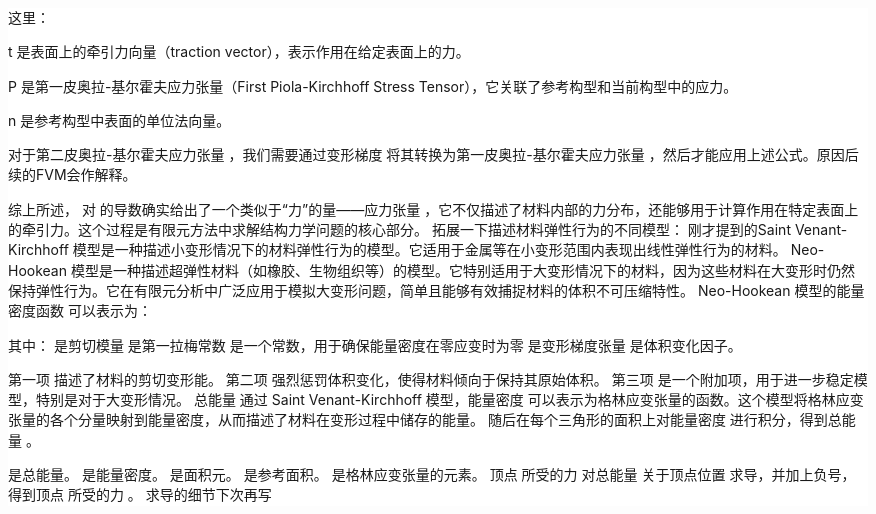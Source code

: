 
这里：
 
t
 是表面上的牵引力向量（traction vector），表示作用在给定表面上的力。
 
P
 是第一皮奥拉-基尔霍夫应力张量（First Piola-Kirchhoff Stress Tensor），它关联了参考构型和当前构型中的应力。
 
n
 是参考构型中表面的单位法向量。

对于第二皮奥拉-基尔霍夫应力张量  ，我们需要通过变形梯度  将其转换为第一皮奥拉-基尔霍夫应力张量  ，然后才能应用上述公式。原因后续的FVM会作解释。

综上所述，  对  的导数确实给出了一个类似于“力”的量——应力张量  ，它不仅描述了材料内部的力分布，还能够用于计算作用在特定表面上的牵引力。这个过程是有限元方法中求解结构力学问题的核心部分。
拓展一下描述材料弹性行为的不同模型：
刚才提到的Saint Venant-Kirchhoff 模型是一种描述小变形情况下的材料弹性行为的模型。它适用于金属等在小变形范围内表现出线性弹性行为的材料。
Neo-Hookean 模型是一种描述超弹性材料（如橡胶、生物组织等）的模型。它特别适用于大变形情况下的材料，因为这些材料在大变形时仍然保持弹性行为。它在有限元分析中广泛应用于模拟大变形问题，简单且能够有效捕捉材料的体积不可压缩特性。
Neo-Hookean 模型的能量密度函数  可以表示为：

  
其中：
  是剪切模量
  是第一拉梅常数
  是一个常数，用于确保能量密度在零应变时为零
  是变形梯度张量
  是体积变化因子。

第一项  描述了材料的剪切变形能。
第二项  强烈惩罚体积变化，使得材料倾向于保持其原始体积。
第三项  是一个附加项，用于进一步稳定模型，特别是对于大变形情况。
总能量 
通过 Saint Venant-Kirchhoff 模型，能量密度  可以表示为格林应变张量的函数。这个模型将格林应变张量的各个分量映射到能量密度，从而描述了材料在变形过程中储存的能量。
随后在每个三角形的面积上对能量密度  进行积分，得到总能量  。
 
 是总能量。
 是能量密度。
 是面积元。
 是参考面积。
 是格林应变张量的元素。
顶点  所受的力 
对总能量  关于顶点位置  求导，并加上负号，得到顶点  所受的力  。
求导的细节下次再写











